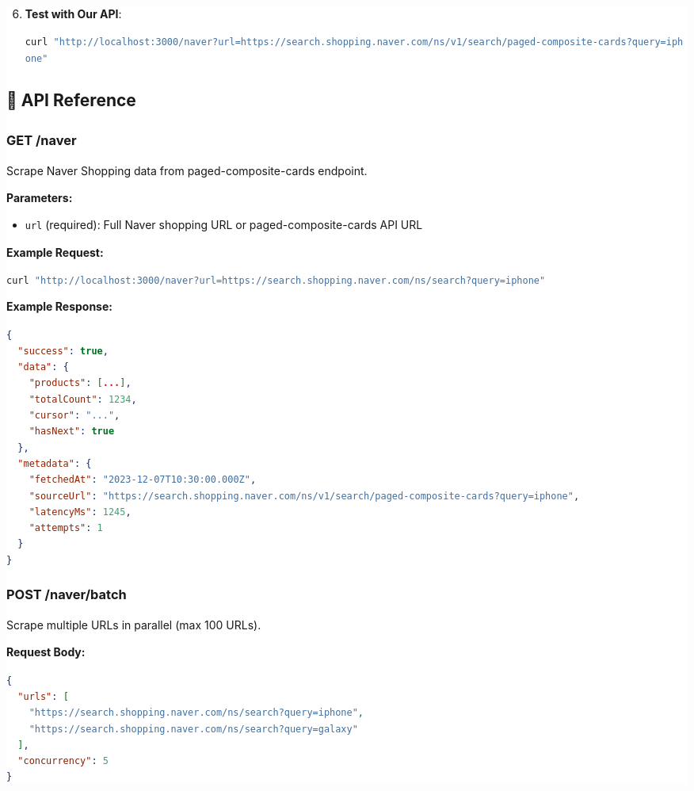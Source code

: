 6. **Test with Our API**:
   ```bash
   curl "http://localhost:3000/naver?url=https://search.shopping.naver.com/ns/v1/search/paged-composite-cards?query=iphone"
   ```

## 📡 API Reference

### GET /naver

Scrape Naver Shopping data from paged-composite-cards endpoint.

**Parameters:**
- `url` (required): Full Naver shopping URL or paged-composite-cards API URL

**Example Request:**
```bash
curl "http://localhost:3000/naver?url=https://search.shopping.naver.com/ns/search?query=iphone"
```

**Example Response:**
```json
{
  "success": true,
  "data": {
    "products": [...],
    "totalCount": 1234,
    "cursor": "...",
    "hasNext": true
  },
  "metadata": {
    "fetchedAt": "2023-12-07T10:30:00.000Z",
    "sourceUrl": "https://search.shopping.naver.com/ns/v1/search/paged-composite-cards?query=iphone",
    "latencyMs": 1245,
    "attempts": 1
  }
}
```

### POST /naver/batch

Scrape multiple URLs in parallel (max 100 URLs).

**Request Body:**
```json
{
  "urls": [
    "https://search.shopping.naver.com/ns/search?query=iphone",
    "https://search.shopping.naver.com/ns/search?query=galaxy"
  ],
  "concurrency": 5
}
```
